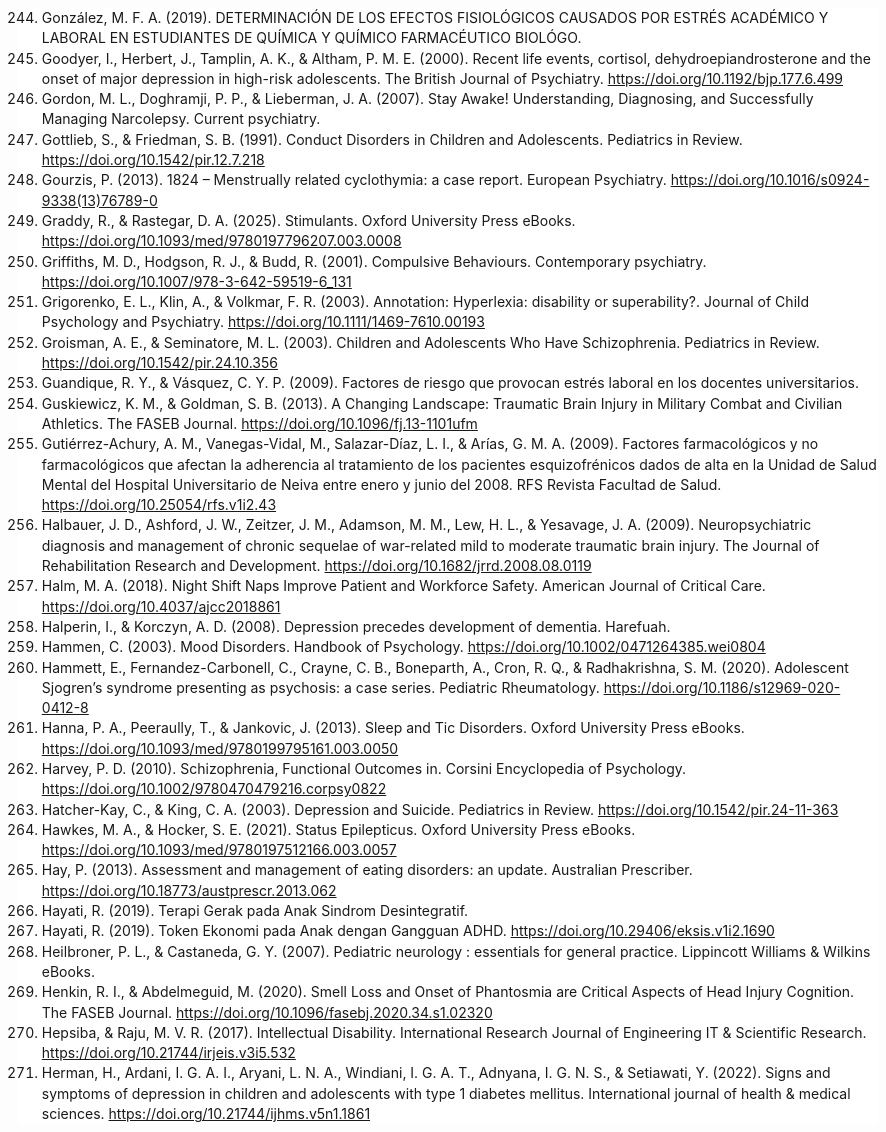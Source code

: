244. González, M. F. A. (2019). DETERMINACIÓN DE LOS EFECTOS FISIOLÓGICOS CAUSADOS POR ESTRÉS ACADÉMICO Y LABORAL EN ESTUDIANTES DE QUÍMICA Y QUÍMICO FARMACÉUTICO BIOLÓGO.
245. Goodyer, I., Herbert, J., Tamplin, A. K., & Altham, P. M. E. (2000). Recent life events, cortisol, dehydroepiandrosterone and the onset of major depression in high-risk adolescents. The British Journal of Psychiatry. https://doi.org/10.1192/bjp.177.6.499
246. Gordon, M. L., Doghramji, P. P., & Lieberman, J. A. (2007). Stay Awake! Understanding, Diagnosing, and Successfully Managing Narcolepsy. Current psychiatry.
247. Gottlieb, S., & Friedman, S. B. (1991). Conduct Disorders in Children and Adolescents. Pediatrics in Review. https://doi.org/10.1542/pir.12.7.218
248. Gourzis, P. (2013). 1824 – Menstrually related cyclothymia: a case report. European Psychiatry. https://doi.org/10.1016/s0924-9338(13)76789-0
249. Graddy, R., & Rastegar, D. A. (2025). Stimulants. Oxford University Press eBooks. https://doi.org/10.1093/med/9780197796207.003.0008
250. Griffiths, M. D., Hodgson, R. J., & Budd, R. (2001). Compulsive Behaviours. Contemporary psychiatry. https://doi.org/10.1007/978-3-642-59519-6_131
251. Grigorenko, E. L., Klin, A., & Volkmar, F. R. (2003). Annotation: Hyperlexia: disability or superability?. Journal of Child Psychology and Psychiatry. https://doi.org/10.1111/1469-7610.00193
252. Groisman, A. E., & Seminatore, M. L. (2003). Children and Adolescents Who Have Schizophrenia. Pediatrics in Review. https://doi.org/10.1542/pir.24.10.356
253. Guandique, R. Y., & Vásquez, C. Y. P. (2009). Factores de riesgo que provocan estrés laboral en los docentes universitarios.
254. Guskiewicz, K. M., & Goldman, S. B. (2013). A Changing Landscape: Traumatic Brain Injury in Military Combat and Civilian Athletics. The FASEB Journal. https://doi.org/10.1096/fj.13-1101ufm
255. Gutiérrez-Achury, A. M., Vanegas-Vidal, M., Salazar-Díaz, L. I., & Arías, G. M. A. (2009). Factores farmacológicos y no farmacológicos que afectan la adherencia al tratamiento de los pacientes esquizofrénicos dados de alta en la Unidad de Salud Mental del Hospital Universitario de Neiva entre enero y junio del 2008. RFS Revista Facultad de Salud. https://doi.org/10.25054/rfs.v1i2.43
256. Halbauer, J. D., Ashford, J. W., Zeitzer, J. M., Adamson, M. M., Lew, H. L., & Yesavage, J. A. (2009). Neuropsychiatric diagnosis and management of chronic sequelae of war-related mild to moderate traumatic brain injury. The Journal of Rehabilitation Research and Development. https://doi.org/10.1682/jrrd.2008.08.0119
257. Halm, M. A. (2018). Night Shift Naps Improve Patient and Workforce Safety. American Journal of Critical Care. https://doi.org/10.4037/ajcc2018861
258. Halperin, I., & Korczyn, A. D. (2008). Depression precedes development of dementia. Harefuah.
259. Hammen, C. (2003). Mood Disorders. Handbook of Psychology. https://doi.org/10.1002/0471264385.wei0804
260. Hammett, E., Fernandez-Carbonell, C., Crayne, C. B., Boneparth, A., Cron, R. Q., & Radhakrishna, S. M. (2020). Adolescent Sjogren’s syndrome presenting as psychosis: a case series. Pediatric Rheumatology. https://doi.org/10.1186/s12969-020-0412-8
261. Hanna, P. A., Peeraully, T., & Jankovic, J. (2013). Sleep and Tic Disorders. Oxford University Press eBooks. https://doi.org/10.1093/med/9780199795161.003.0050
262. Harvey, P. D. (2010). Schizophrenia, Functional Outcomes in. Corsini Encyclopedia of Psychology. https://doi.org/10.1002/9780470479216.corpsy0822
263. Hatcher-Kay, C., & King, C. A. (2003). Depression and Suicide. Pediatrics in Review. https://doi.org/10.1542/pir.24-11-363
264. Hawkes, M. A., & Hocker, S. E. (2021). Status Epilepticus. Oxford University Press eBooks. https://doi.org/10.1093/med/9780197512166.003.0057
265. Hay, P. (2013). Assessment and management of eating disorders: an update. Australian Prescriber. https://doi.org/10.18773/austprescr.2013.062
266. Hayati, R. (2019). Terapi Gerak pada Anak Sindrom Desintegratif.
267. Hayati, R. (2019). Token Ekonomi pada Anak dengan Gangguan ADHD. https://doi.org/10.29406/eksis.v1i2.1690
268. Heilbroner, P. L., & Castaneda, G. Y. (2007). Pediatric neurology : essentials for general practice. Lippincott Williams & Wilkins eBooks.
269. Henkin, R. I., & Abdelmeguid, M. (2020). Smell Loss and Onset of Phantosmia are Critical Aspects of Head Injury Cognition. The FASEB Journal. https://doi.org/10.1096/fasebj.2020.34.s1.02320
270. Hepsiba, & Raju, M. V. R. (2017). Intellectual Disability. International Research Journal of Engineering IT & Scientific Research. https://doi.org/10.21744/irjeis.v3i5.532
271. Herman, H., Ardani, I. G. A. I., Aryani, L. N. A., Windiani, I. G. A. T., Adnyana, I. G. N. S., & Setiawati, Y. (2022). Signs and symptoms of depression in children and adolescents with type 1 diabetes mellitus. International journal of health & medical sciences. https://doi.org/10.21744/ijhms.v5n1.1861